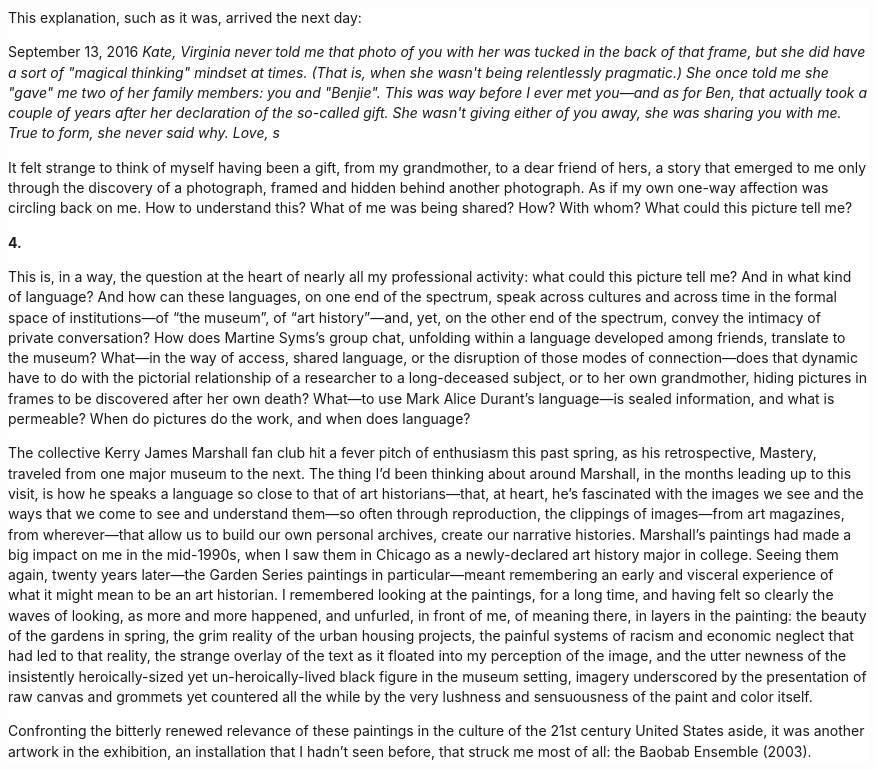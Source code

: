 
This explanation, such as it was, arrived the next day:

September 13, 2016
*Kate,
Virginia never told me that photo of you with her was tucked in the back of that frame, but she did have a sort of "magical thinking" mindset at times.  (That is, when she wasn't being relentlessly pragmatic.)  She once told me she "gave" me two of her family members: you and "Benjie".  This was way before I ever met you—and as for Ben, that actually took a couple of years after her declaration of the so-called gift.  She wasn't giving either of you away, she was sharing you with me.  True to form, she never said why. 
Love,
s*

It felt strange to think of myself having been a gift, from my grandmother, to a dear friend of hers, a story that emerged to me only through the discovery of a photograph, framed and hidden behind another photograph. As if my own one-way affection was circling back on me. How to understand this? What of me was being shared? How? With whom? What could this picture tell me?



**4.**

This is, in a way, the question at the heart of nearly all my professional activity: what could this picture tell me? And in what kind of language? And how can these languages, on one end of the spectrum, speak across cultures and across time in the formal space of institutions—of “the museum”, of “art history”—and, yet, on the other end of the spectrum, convey the intimacy of private conversation? How does Martine Syms’s group chat, unfolding within a language developed among friends, translate to the museum? What—in the way of access, shared language, or the disruption of those modes of connection—does that dynamic have to do with the pictorial relationship of a researcher to a long-deceased subject, or to her own grandmother, hiding pictures in frames to be discovered after her own death? What—to use Mark Alice Durant’s language—is sealed information, and what is permeable? When do pictures do the work, and when does language?

The collective Kerry James Marshall fan club hit a fever pitch of enthusiasm this past spring, as his retrospective, Mastery, traveled from one major museum to the next. The thing I’d been thinking about around Marshall, in the months leading up to this visit, is how he speaks a language so close to that of art historians—that, at heart, he’s fascinated with the images we see and the ways that we come to see and understand them—so often through reproduction, the clippings of images—from art magazines, from wherever—that allow us to build our own personal archives, create our narrative histories. Marshall’s paintings had made a big impact on me in the mid-1990s, when I saw them in Chicago as a newly-declared art history major in college. Seeing them again, twenty years later—the Garden Series paintings in particular—meant remembering an early and visceral experience of what it might mean to be an art historian. I remembered looking at the paintings, for a long time, and having felt so clearly the waves of looking, as more and more happened, and unfurled, in front of me, of meaning there, in layers in the painting: the beauty of the gardens in spring, the grim reality of the urban housing projects, the painful systems of racism and economic neglect that had led to that reality, the strange overlay of the text as it floated into my perception of the image, and the utter newness of the insistently heroically-sized yet un-heroically-lived black figure in the museum setting, imagery underscored by the presentation of raw canvas and grommets yet countered all the while by the very lushness and sensuousness of the paint and color itself.  

Confronting the bitterly renewed relevance of these paintings in the culture of the 21st century United States aside, it was another artwork in the exhibition, an installation that I hadn’t seen before, that struck me most of all: the Baobab Ensemble (2003). 
